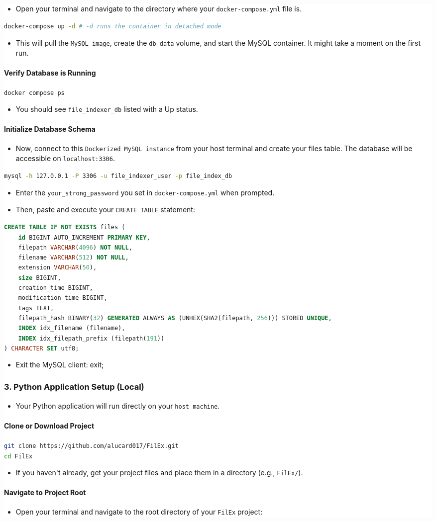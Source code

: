 - Open your terminal and navigate to the directory where your `docker-compose.yml` file is.

```bash
docker-compose up -d # -d runs the container in detached mode
```
- This will pull the `MySQL image`, create the `db_data` volume, and start the MySQL container. It might take a moment on the first run.

#### Verify Database is Running

```bash
docker compose ps
```
- You should see `file_indexer_db` listed with a Up status.

#### Initialize Database Schema
- Now, connect to this `Dockerized MySQL instance` from your host terminal and create your files table. The database will be accessible on `localhost:3306`.
```bash
mysql -h 127.0.0.1 -P 3306 -u file_indexer_user -p file_index_db
```
- Enter the `your_strong_password` you set in `docker-compose.yml` when prompted.

- Then, paste and execute your `CREATE TABLE` statement:
```SQL
CREATE TABLE IF NOT EXISTS files (
    id BIGINT AUTO_INCREMENT PRIMARY KEY,
    filepath VARCHAR(4096) NOT NULL,
    filename VARCHAR(512) NOT NULL,
    extension VARCHAR(50),
    size BIGINT,
    creation_time BIGINT,
    modification_time BIGINT,
    tags TEXT,
    filepath_hash BINARY(32) GENERATED ALWAYS AS (UNHEX(SHA2(filepath, 256))) STORED UNIQUE,
    INDEX idx_filename (filename),
    INDEX idx_filepath_prefix (filepath(191))
) CHARACTER SET utf8;
```

- Exit the MySQL client: exit;

### 3. Python Application Setup (Local)

- Your Python application will run directly on your `host machine`.

#### Clone or Download Project
```bash
git clone https://github.com/alucard017/FilEx.git
cd FilEx
```
- If you haven't already, get your project files and place them in a directory (e.g., `FilEx/`).

#### Navigate to Project Root
- Open your terminal and navigate to the root directory of your `FilEx` project:
